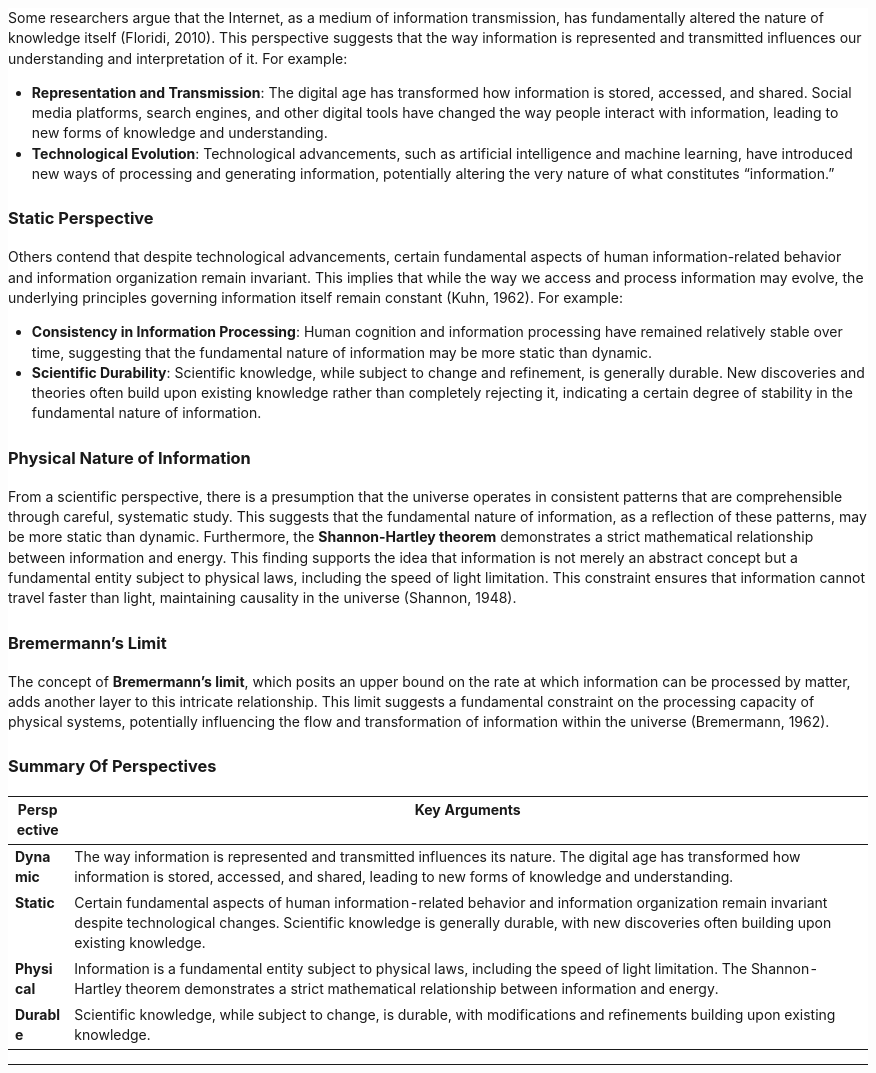 Some researchers argue that the Internet, as a medium of information transmission, has fundamentally altered the nature of knowledge itself (Floridi, 2010). This perspective suggests that the way information is represented and transmitted influences our understanding and interpretation of it. For example:
- **Representation and Transmission**: The digital age has transformed how information is stored, accessed, and shared. Social media platforms, search engines, and other digital tools have changed the way people interact with information, leading to new forms of knowledge and understanding.
- **Technological Evolution**: Technological advancements, such as artificial intelligence and machine learning, have introduced new ways of processing and generating information, potentially altering the very nature of what constitutes “information.”

### **Static Perspective**

Others contend that despite technological advancements, certain fundamental aspects of human information-related behavior and information organization remain invariant. This implies that while the way we access and process information may evolve, the underlying principles governing information itself remain constant (Kuhn, 1962). For example:
- **Consistency in Information Processing**: Human cognition and information processing have remained relatively stable over time, suggesting that the fundamental nature of information may be more static than dynamic.
- **Scientific Durability**: Scientific knowledge, while subject to change and refinement, is generally durable. New discoveries and theories often build upon existing knowledge rather than completely rejecting it, indicating a certain degree of stability in the fundamental nature of information.

### **Physical Nature of Information**

From a scientific perspective, there is a presumption that the universe operates in consistent patterns that are comprehensible through careful, systematic study. This suggests that the fundamental nature of information, as a reflection of these patterns, may be more static than dynamic. Furthermore, the **Shannon-Hartley theorem** demonstrates a strict mathematical relationship between information and energy. This finding supports the idea that information is not merely an abstract concept but a fundamental entity subject to physical laws, including the speed of light limitation. This constraint ensures that information cannot travel faster than light, maintaining causality in the universe (Shannon, 1948).

### **Bremermann’s Limit**

The concept of **Bremermann’s limit**, which posits an upper bound on the rate at which information can be processed by matter, adds another layer to this intricate relationship. This limit suggests a fundamental constraint on the processing capacity of physical systems, potentially influencing the flow and transformation of information within the universe (Bremermann, 1962).

### **Summary Of Perspectives**

| **Perspective** | **Key Arguments** |
|-----------------|-------------------|
| **Dynamic**     | The way information is represented and transmitted influences its nature. The digital age has transformed how information is stored, accessed, and shared, leading to new forms of knowledge and understanding. |
| **Static**      | Certain fundamental aspects of human information-related behavior and information organization remain invariant despite technological changes. Scientific knowledge is generally durable, with new discoveries often building upon existing knowledge. |
| **Physical**    | Information is a fundamental entity subject to physical laws, including the speed of light limitation. The Shannon-Hartley theorem demonstrates a strict mathematical relationship between information and energy. |
| **Durable**     | Scientific knowledge, while subject to change, is durable, with modifications and refinements building upon existing knowledge. |

---